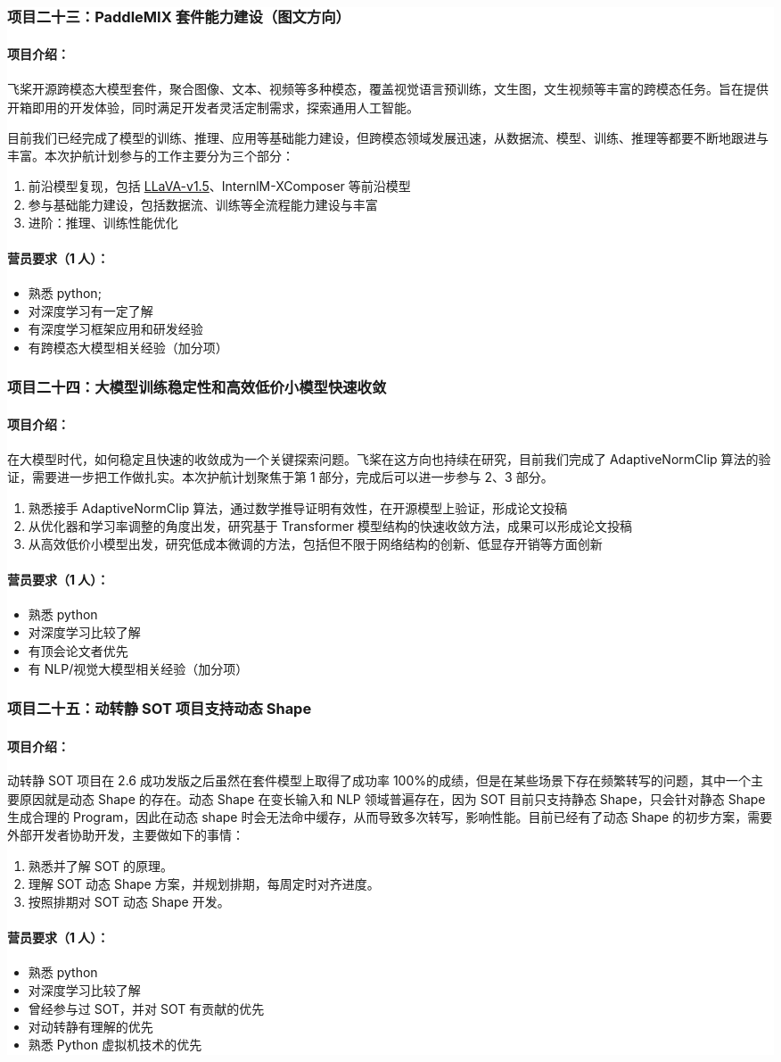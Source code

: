 ### 项目二十三：PaddleMIX 套件能力建设（图文方向）

#### 项目介绍：

飞桨开源跨模态大模型套件，聚合图像、文本、视频等多种模态，覆盖视觉语言预训练，文生图，文生视频等丰富的跨模态任务。旨在提供开箱即用的开发体验，同时满足开发者灵活定制需求，探索通用人工智能。

目前我们已经完成了模型的训练、推理、应用等基础能力建设，但跨模态领域发展迅速，从数据流、模型、训练、推理等都要不断地跟进与丰富。本次护航计划参与的工作主要分为三个部分：

1. 前沿模型复现，包括 [LLaVA-v1.5](https://github.com/haotian-liu/LLaVA/tree/main)、InternlM-XComposer 等前沿模型
2. 参与基础能力建设，包括数据流、训练等全流程能力建设与丰富
3. 进阶：推理、训练性能优化

#### 营员要求（1 人）：

- 熟悉 python;
- 对深度学习有一定了解
- 有深度学习框架应用和研发经验
- 有跨模态大模型相关经验（加分项）

### 项目二十四：大模型训练稳定性和高效低价小模型快速收敛

#### 项目介绍：

在大模型时代，如何稳定且快速的收敛成为一个关键探索问题。飞桨在这方向也持续在研究，目前我们完成了 AdaptiveNormClip 算法的验证，需要进一步把工作做扎实。本次护航计划聚焦于第 1 部分，完成后可以进一步参与 2、3 部分。

1. 熟悉接手 AdaptiveNormClip 算法，通过数学推导证明有效性，在开源模型上验证，形成论文投稿
2. 从优化器和学习率调整的角度出发，研究基于 Transformer 模型结构的快速收敛方法，成果可以形成论文投稿
3. 从高效低价小模型出发，研究低成本微调的方法，包括但不限于网络结构的创新、低显存开销等方面创新

#### 营员要求（1 人）：

- 熟悉 python
- 对深度学习比较了解
- 有顶会论文者优先
- 有 NLP/视觉大模型相关经验（加分项）

### 项目二十五：动转静 SOT 项目支持动态 Shape

#### 项目介绍：

动转静 SOT 项目在 2.6 成功发版之后虽然在套件模型上取得了成功率 100%的成绩，但是在某些场景下存在频繁转写的问题，其中一个主要原因就是动态 Shape 的存在。动态 Shape 在变长输入和 NLP 领域普遍存在，因为 SOT 目前只支持静态 Shape，只会针对静态 Shape 生成合理的 Program，因此在动态 shape 时会无法命中缓存，从而导致多次转写，影响性能。目前已经有了动态 Shape 的初步方案，需要外部开发者协助开发，主要做如下的事情：

1. 熟悉并了解 SOT 的原理。
2. 理解 SOT 动态 Shape 方案，并规划排期，每周定时对齐进度。
3. 按照排期对 SOT 动态 Shape 开发。

#### 营员要求（1 人）：

- 熟悉 python
- 对深度学习比较了解
- 曾经参与过 SOT，并对 SOT 有贡献的优先
- 对动转静有理解的优先
- 熟悉 Python 虚拟机技术的优先
